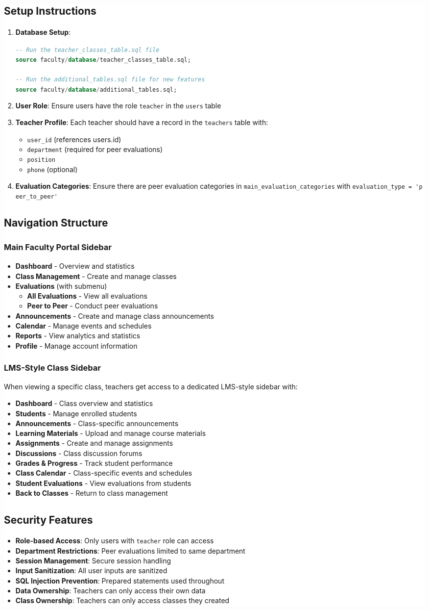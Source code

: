 ## Setup Instructions

1. **Database Setup**:
   ```sql
   -- Run the teacher_classes_table.sql file
   source faculty/database/teacher_classes_table.sql;
   
   -- Run the additional_tables.sql file for new features
   source faculty/database/additional_tables.sql;
   ```

2. **User Role**: Ensure users have the role `teacher` in the `users` table

3. **Teacher Profile**: Each teacher should have a record in the `teachers` table with:
   - `user_id` (references users.id)
   - `department` (required for peer evaluations)
   - `position`
   - `phone` (optional)

4. **Evaluation Categories**: Ensure there are peer evaluation categories in `main_evaluation_categories` with `evaluation_type = 'peer_to_peer'`

## Navigation Structure

### Main Faculty Portal Sidebar
- **Dashboard** - Overview and statistics
- **Class Management** - Create and manage classes
- **Evaluations** (with submenu)
  - **All Evaluations** - View all evaluations
  - **Peer to Peer** - Conduct peer evaluations
- **Announcements** - Create and manage class announcements
- **Calendar** - Manage events and schedules
- **Reports** - View analytics and statistics
- **Profile** - Manage account information

### LMS-Style Class Sidebar
When viewing a specific class, teachers get access to a dedicated LMS-style sidebar with:
- **Dashboard** - Class overview and statistics
- **Students** - Manage enrolled students
- **Announcements** - Class-specific announcements
- **Learning Materials** - Upload and manage course materials
- **Assignments** - Create and manage assignments
- **Discussions** - Class discussion forums
- **Grades & Progress** - Track student performance
- **Class Calendar** - Class-specific events and schedules
- **Student Evaluations** - View evaluations from students
- **Back to Classes** - Return to class management

## Security Features

- **Role-based Access**: Only users with `teacher` role can access
- **Department Restrictions**: Peer evaluations limited to same department
- **Session Management**: Secure session handling
- **Input Sanitization**: All user inputs are sanitized
- **SQL Injection Prevention**: Prepared statements used throughout
- **Data Ownership**: Teachers can only access their own data
- **Class Ownership**: Teachers can only access classes they created
